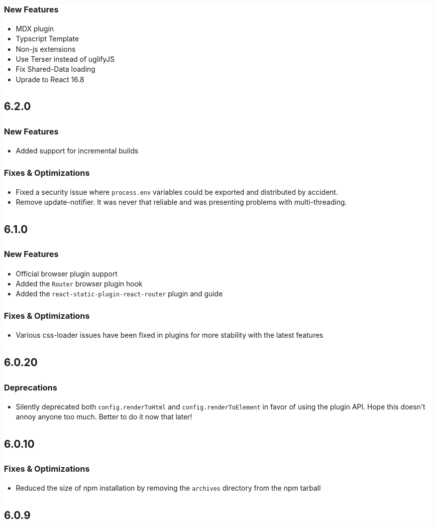 ### New Features

- MDX plugin
- Typscript Template
- Non-js extensions
- Use Terser instead of uglifyJS
- Fix Shared-Data loading
- Uprade to React 16.8

## 6.2.0

### New Features

- Added support for incremental builds

### Fixes & Optimizations

- Fixed a security issue where `process.env` variables could be exported and distributed by accident.
- Remove update-notifier. It was never that reliable and was presenting problems with multi-threading.

## 6.1.0

### New Features

- Official browser plugin support
- Added the `Router` browser plugin hook
- Added the `react-static-plugin-react-router` plugin and guide

### Fixes & Optimizations

- Various css-loader issues have been fixed in plugins for more stability with the latest features

## 6.0.20

### Deprecations

- Silently deprecated both `config.renderToHtml` and `config.renderToElement` in favor of using the plugin API. Hope this doesn't annoy anyone too much. Better to do it now that later!

## 6.0.10

### Fixes & Optimizations

- Reduced the size of npm installation by removing the `archives` directory from the npm tarball

## 6.0.9
